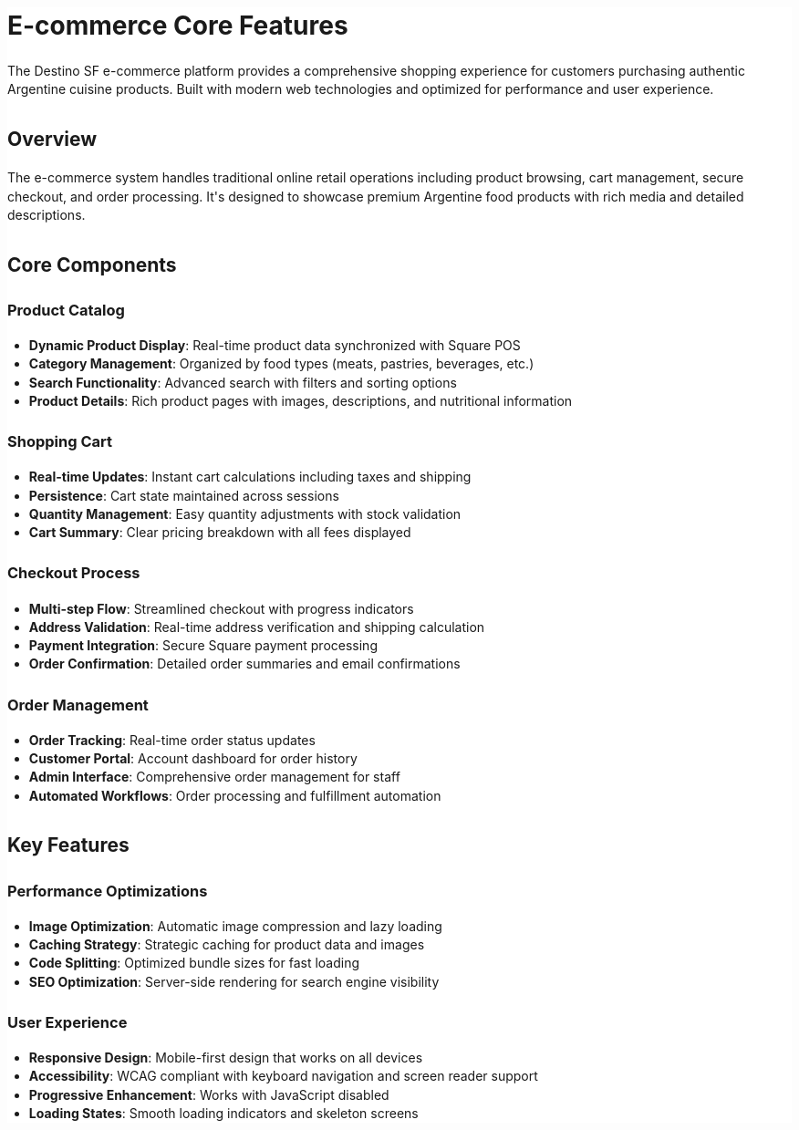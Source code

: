 # E-commerce Core Features

The Destino SF e-commerce platform provides a comprehensive shopping experience for customers purchasing authentic Argentine cuisine products. Built with modern web technologies and optimized for performance and user experience.

## Overview

The e-commerce system handles traditional online retail operations including product browsing, cart management, secure checkout, and order processing. It's designed to showcase premium Argentine food products with rich media and detailed descriptions.

## Core Components

### Product Catalog
- **Dynamic Product Display**: Real-time product data synchronized with Square POS
- **Category Management**: Organized by food types (meats, pastries, beverages, etc.)
- **Search Functionality**: Advanced search with filters and sorting options
- **Product Details**: Rich product pages with images, descriptions, and nutritional information

### Shopping Cart
- **Real-time Updates**: Instant cart calculations including taxes and shipping
- **Persistence**: Cart state maintained across sessions
- **Quantity Management**: Easy quantity adjustments with stock validation
- **Cart Summary**: Clear pricing breakdown with all fees displayed

### Checkout Process
- **Multi-step Flow**: Streamlined checkout with progress indicators
- **Address Validation**: Real-time address verification and shipping calculation
- **Payment Integration**: Secure Square payment processing
- **Order Confirmation**: Detailed order summaries and email confirmations

### Order Management
- **Order Tracking**: Real-time order status updates
- **Customer Portal**: Account dashboard for order history
- **Admin Interface**: Comprehensive order management for staff
- **Automated Workflows**: Order processing and fulfillment automation

## Key Features

### Performance Optimizations
- **Image Optimization**: Automatic image compression and lazy loading
- **Caching Strategy**: Strategic caching for product data and images
- **Code Splitting**: Optimized bundle sizes for fast loading
- **SEO Optimization**: Server-side rendering for search engine visibility

### User Experience
- **Responsive Design**: Mobile-first design that works on all devices
- **Accessibility**: WCAG compliant with keyboard navigation and screen reader support
- **Progressive Enhancement**: Works with JavaScript disabled
- **Loading States**: Smooth loading indicators and skeleton screens
